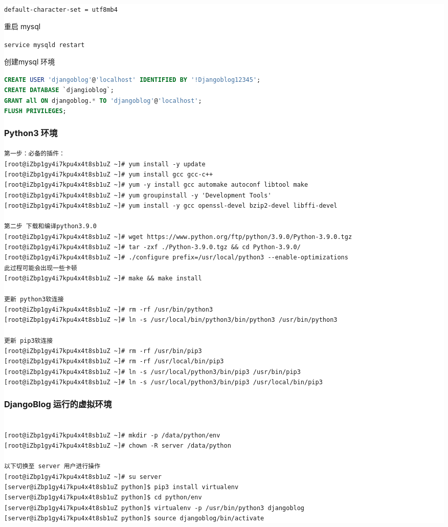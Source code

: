 ```properties
default-character-set = utf8mb4
```

重启 mysql 

```shell
service mysqld restart
```

创建mysql 环境

```sql
CREATE USER 'djangoblog'@'localhost' IDENTIFIED BY '!Djangoblog12345';
CREATE DATABASE `djangioblog`;
GRANT all ON djangoblog.* TO 'djangoblog'@'localhost';
FLUSH PRIVILEGES;
```





### Python3 环境

```shell
第一步：必备的插件：
[root@iZbp1gy4i7kpu4x4t8sb1uZ ~]# yum install -y update
[root@iZbp1gy4i7kpu4x4t8sb1uZ ~]# yum install gcc gcc-c++
[root@iZbp1gy4i7kpu4x4t8sb1uZ ~]# yum -y install gcc automake autoconf libtool make
[root@iZbp1gy4i7kpu4x4t8sb1uZ ~]# yum groupinstall -y 'Development Tools'
[root@iZbp1gy4i7kpu4x4t8sb1uZ ~]# yum install -y gcc openssl-devel bzip2-devel libffi-devel

第二步 下载和编译python3.9.0
[root@iZbp1gy4i7kpu4x4t8sb1uZ ~]# wget https://www.python.org/ftp/python/3.9.0/Python-3.9.0.tgz
[root@iZbp1gy4i7kpu4x4t8sb1uZ ~]# tar -zxf ./Python-3.9.0.tgz && cd Python-3.9.0/
[root@iZbp1gy4i7kpu4x4t8sb1uZ ~]# ./configure prefix=/usr/local/python3 --enable-optimizations
此过程可能会出现一些卡顿
[root@iZbp1gy4i7kpu4x4t8sb1uZ ~]# make && make install

更新 python3软连接
[root@iZbp1gy4i7kpu4x4t8sb1uZ ~]# rm -rf /usr/bin/python3
[root@iZbp1gy4i7kpu4x4t8sb1uZ ~]# ln -s /usr/local/bin/python3/bin/python3 /usr/bin/python3

更新 pip3软连接
[root@iZbp1gy4i7kpu4x4t8sb1uZ ~]# rm -rf /usr/bin/pip3
[root@iZbp1gy4i7kpu4x4t8sb1uZ ~]# rm -rf /usr/local/bin/pip3
[root@iZbp1gy4i7kpu4x4t8sb1uZ ~]# ln -s /usr/local/python3/bin/pip3 /usr/bin/pip3
[root@iZbp1gy4i7kpu4x4t8sb1uZ ~]# ln -s /usr/local/python3/bin/pip3 /usr/local/bin/pip3
```

### DjangoBlog 运行的虚拟环境

```shell

[root@iZbp1gy4i7kpu4x4t8sb1uZ ~]# mkdir -p /data/python/env
[root@iZbp1gy4i7kpu4x4t8sb1uZ ~]# chown -R server /data/python

以下切换至 server 用户进行操作
[root@iZbp1gy4i7kpu4x4t8sb1uZ ~]# su server
[server@iZbp1gy4i7kpu4x4t8sb1uZ python]$ pip3 install virtualenv
[server@iZbp1gy4i7kpu4x4t8sb1uZ python]$ cd python/env
[server@iZbp1gy4i7kpu4x4t8sb1uZ python]$ virtualenv -p /usr/bin/python3 djangoblog
[server@iZbp1gy4i7kpu4x4t8sb1uZ python]$ source djangoblog/bin/activate
```
